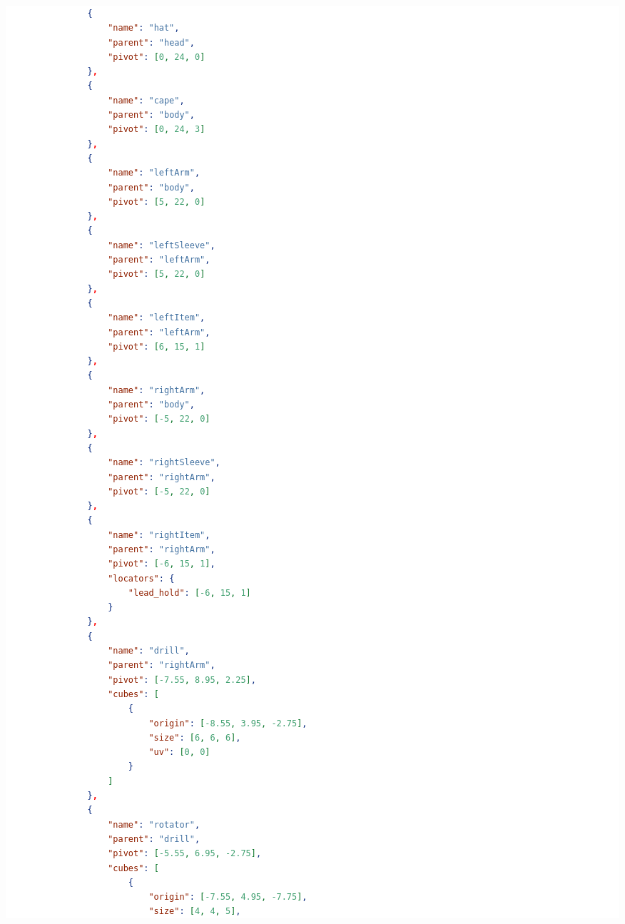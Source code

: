 ```json
				{
					"name": "hat",
					"parent": "head",
					"pivot": [0, 24, 0]
				},
				{
					"name": "cape",
					"parent": "body",
					"pivot": [0, 24, 3]
				},
				{
					"name": "leftArm",
					"parent": "body",
					"pivot": [5, 22, 0]
				},
				{
					"name": "leftSleeve",
					"parent": "leftArm",
					"pivot": [5, 22, 0]
				},
				{
					"name": "leftItem",
					"parent": "leftArm",
					"pivot": [6, 15, 1]
				},
				{
					"name": "rightArm",
					"parent": "body",
					"pivot": [-5, 22, 0]
				},
				{
					"name": "rightSleeve",
					"parent": "rightArm",
					"pivot": [-5, 22, 0]
				},
				{
					"name": "rightItem",
					"parent": "rightArm",
					"pivot": [-6, 15, 1],
					"locators": {
						"lead_hold": [-6, 15, 1]
					}
				},
				{
					"name": "drill",
					"parent": "rightArm",
					"pivot": [-7.55, 8.95, 2.25],
					"cubes": [
						{
							"origin": [-8.55, 3.95, -2.75],
							"size": [6, 6, 6],
							"uv": [0, 0]
						}
					]
				},
				{
					"name": "rotator",
					"parent": "drill",
					"pivot": [-5.55, 6.95, -2.75],
					"cubes": [
						{
							"origin": [-7.55, 4.95, -7.75],
							"size": [4, 4, 5],
```